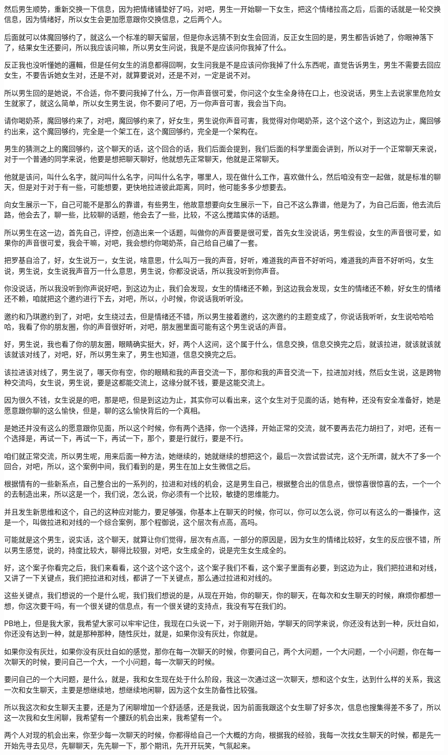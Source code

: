 然后男生顺势，重新交换一下信息，因为把情绪铺垫好了吗，对吧，男生一开始聊一下女生，把这个情绪拉高之后，后面的话就是一轮交换信息，因为情绪好，所以女生会更加愿意跟你交换信息，之后两个人。

后面就可以体魔回够约了，就这么一个标准的聊天留层，但是你永远猜不到女生会回消，反正女生回的是，男生都告诉她了，你眼神落下了，结果女生还要问，所以我应该问嘛，所以男女生问说，我是不是应该问你我掉了什么。

反正我也没听懂她的邏輯，但是任何女生的消息都得回啊，女生问我是不是应该问你我掉了什么东西呢，直觉告诉男生，男生不需要去回应女生，不要告诉她女生对，还是不对，就算要说对，还是不对，一定是说不对。

所以男生回的是她说，不合适，你不要问我掉了什么，万一你声音很可爱，你问这个女生全身待在口上，也没说话，男生上去说家里危险女生就家了，就这么简单，所以女生男生说，你不要问了吧，万一你声音可害，我会当下向。

请你喝奶茶，魔回够约来了，对吧，魔回够约来了，好女生，男生说你声音可害，我觉得对你喝奶茶，这个这个这个，到这边为止，魔回够约出来，这个魔回够约，完全是一个架工在，这个魔回够约，完全是一个架构在。

男生的猜测之上的魔回够约，这个聊天的话，这个回合的话，我们后面会提到，我们后面的科学里面会讲到，所以对于一个正常聊天来说，对于一个普通的同学来说，他要是想把聊天聊好，他就想先正常聊天，他就是正常聊天。

他就是该问，叫什么名字，就问叫什么名字，问叫什么名字，哪里人，现在做什么工作，喜欢做什么，然后咱没有空一起做，就是标准的聊天，但是对于对于有一些，可能想要，更快地拉进彼此距离，同时，他可能多多少想要去。

向女生展示一下，自己可能不是那么的靠谱，有些男生，他故意想要向女生展示一下，自己不这么靠谱，他是为了，为自己后面，他去流后路，他会去了，聊一些，比较聊的话题，他会去了一些，比较，不这么搅踏实体的话题。

所以男生在这一边，首先自己，评控，创造出来一个话题，叫做你的声音要是很可爱，首先女生没说话，男生假设，女生的声音很可爱，如果你的声音很可爱，我会干嘛，对吧，我会想约你喝奶茶，自己给自己编了一套。

把罗基自洽了，好，女生说万一，女生说，啥意思，什么叫万一我的声音，好听，难道我的声音不好听吗，难道我的声音不好听吗，女生说，男生说，女生说我声音万一什么意思，男生说，你都没说话，所以我没听到你声音。

你没说话，所以我没听到你声说好吧，到这边为止，我们会发现，女生的情绪还不赖，到这边我会发现，女生的情绪还不赖，好女生的情绪还不赖，咱就把这个邀约进行下去，对吧，所以，小时候，你说话我听听没。

邀约和乃琪邀约到了，对吧，女生绕过去，但是情绪还不错，所以男生接着邀约，这次邀约的主题变成了，你说话我听听，女生说哈哈哈哈，我看了你的朋友圈，你的声音很好听，对吧，朋友圈里面可能有这个男生说话的声音。

好，男生说，我也看了你的朋友圈，眼睛确实挺大，好，两个人这间，这个属于什么，信息交换，信息交换完之后，就该拉进，就该就该就该就该对线了，对吧，好，所以男生来了，男生也知道，信息交换完之后。

该拉进该对线了，男生说了，哪天你有空，你的眼睛和我的声音交流一下，那你和我的声音交流一下，拉进加对线，然后女生说，这是跨物种交流吗，女生说，男生说，要是这都能交流上，这缘分就不钱，要是这能交流上。

因为很久不钱，女生说是的吧，那是吧，但是到这边为止，其实你可以看出来，这个女生对于见面的话，她有种，还没有安全准备好，她是愿意跟你聊的这么愉快，但是，聊的这么愉快背后的一个真相。

是她还并没有这么的愿意跟你见面，所以这个时候，你有两个选择，你一个选择，开始正常的交流，就不要再去花力胡扫了，对吧，还有一个选择是，再试一下，再试一下，再试一下，那个，要是行就行，要是不行。

咱们就正常交流，所以男生呢，用来后面一种方法，她继续的，她就继续的想把这个，最后一次尝试尝试完，这个无所谓，就大不了多一个回合，对吧，所以，这个案例中间，我们看到的是，男生在加上女生微信之后。

根据情有的一些新系点，自己整合出的一系列的，拉进和对线的机会，这是男生自己，根据整合出的信息点，很惊喜很惊喜的去，一个一个的去制造出来，所以这是一个，我们说，怎么说，你必须有一个比较，敏捷的思维能力。

并且发生新思维和这个，自己的这种应对能力，要足够强，你基本上在聊天的时候，你可以，你可以怎么说，你可以有这么的一番操作，这是一个，叫做拉进和对线的一个综合案例，那个程御说，这个层次有点高，高吗。

可能就是这个男生，说实话，这个聊天，就算让你们觉得，层次有点高，一部分的原因是，因为女生的情绪比较好，女生的反应很不错，所以男生感觉，说的，持度比较大，聊得比较狠，对吧，女生成全的，说是完生女生成全的。

好，这个案子你看完之后，我们来看看，这个这个这个这个，这个案子我们不看，这个案子里面有必要，到这边为止，我们把拉进和对线，又讲了一下关键点，我们把拉进和对线，都讲了一下关键点，那么通过拉进和对线的。

这些关键点，我们想说的一个是什么呢，我们我们想说的是，从现在开始，你的聊天，你的聊天，在每次和女生聊天的时候，麻烦你都想一想，你这次要干吗，有一个很关键的信息点，有一个很关键的支持点，我没有写在我们的。

PB地上，但是我大家，我希望大家可以牢牢记住，我现在口头说一下，对于刚刚开始，学聊天的同学来说，你还没有达到一种，灰灶自如，你还没有达到一种，就是那种那种，随性灰灶，就是，如果你没有灰灶，你就是。

如果你没有灰灶，如果你没有灰灶自如的感觉，那你在每一次聊天的时候，你要问自己，两个大问题，一个大问题，一个小问题，你在每一次聊天的时候，要问自己一个大，一个小问题，每一次聊天的时候。

要问自己的一个大问题，是什么，就是，我和女生现在处于什么阶段，我这一次通过这一次聊天，想和这个女生，达到什么样的关系，我这一次和女生聊天，主要是想继续地，想继续地闲聊，因为这个女生防备性比较强。

所以我这次和女生聊天主要，还是为了闲聊增加一个舒适感，还是我说，因为前面我跟这个女生聊了好多次，信息也搜集得差不多了，所以这一次我和女生闲聊，我希望有一个腰跃的机会出来，我希望有一个。

两个人对现的机会出来，你至少每一次聊天的时候，你都得给自己一个大概的方向，根据我的经验，我每一次找女生聊天的时候，都是先一开始先寻去见尽，先聊聊天，先先聊一下，那个期讯，先开开玩笑，气氛起来。
